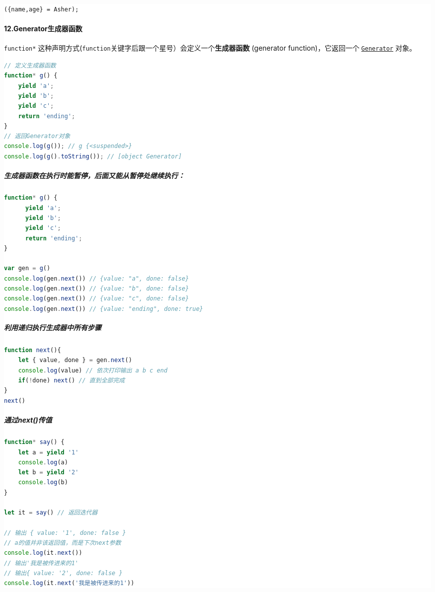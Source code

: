 ```
({name,age} = Asher);    
```

#### 12.Generator生成器函数

`function*` 这种声明方式(`function`关键字后跟一个星号）会定义一个**生成器函数** (generator function)，它返回一个  [`Generator`](https://developer.mozilla.org/zh-CN/docs/Web/JavaScript/Reference/Global_Objects/Generator)  对象。

```js
// 定义生成器函数
function* g() { 
	yield 'a';
	yield 'b';
	yield 'c';
	return 'ending';
}
// 返回Generator对象
console.log(g()); // g {<suspended>}
console.log(g().toString()); // [object Generator]
```

##### **生成器函数**在执行时能暂停，后面又能从暂停处继续执行：

```js
function* g() {
      yield 'a';
      yield 'b';
      yield 'c';
      return 'ending';
}

var gen = g()
console.log(gen.next()) // {value: "a", done: false}
console.log(gen.next()) // {value: "b", done: false}
console.log(gen.next()) // {value: "c", done: false}
console.log(gen.next()) // {value: "ending", done: true}
```

##### 利用递归执行生成器中所有步骤

```js
function next(){
    let { value, done } = gen.next()
    console.log(value) // 依次打印输出 a b c end
    if(!done) next() // 直到全部完成
}
next()
```

##### 通过next()传值

```js
function* say() {
    let a = yield '1'
    console.log(a)
    let b = yield '2'
    console.log(b)
}

let it = say() // 返回迭代器

// 输出 { value: '1', done: false }
// a的值并非该返回值，而是下次next参数
console.log(it.next()) 
// 输出'我是被传进来的1'
// 输出{ value: '2', done: false }
console.log(it.next('我是被传进来的1'))
```